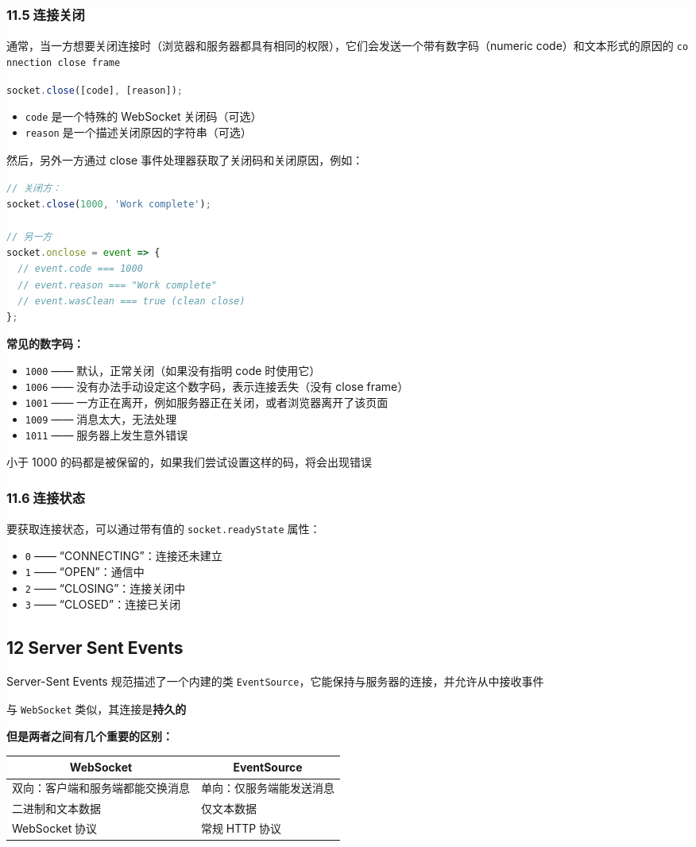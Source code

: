 ### 11.5 连接关闭

通常，当一方想要关闭连接时（浏览器和服务器都具有相同的权限），它们会发送一个带有数字码（numeric code）和文本形式的原因的 `connection close frame`

```js
socket.close([code], [reason]);
```

- `code` 是一个特殊的 WebSocket 关闭码（可选）
- `reason` 是一个描述关闭原因的字符串（可选）

然后，另外一方通过 close 事件处理器获取了关闭码和关闭原因，例如：

```js
// 关闭方：
socket.close(1000, 'Work complete');

// 另一方
socket.onclose = event => {
  // event.code === 1000
  // event.reason === "Work complete"
  // event.wasClean === true (clean close)
};
```

**常见的数字码：**

- `1000` —— 默认，正常关闭（如果没有指明 code 时使用它）
- `1006` —— 没有办法手动设定这个数字码，表示连接丢失（没有 close frame）
- `1001` —— 一方正在离开，例如服务器正在关闭，或者浏览器离开了该页面
- `1009` —— 消息太大，无法处理
- `1011` —— 服务器上发生意外错误

小于 1000 的码都是被保留的，如果我们尝试设置这样的码，将会出现错误

### 11.6 连接状态

要获取连接状态，可以通过带有值的 `socket.readyState` 属性：

- `0` —— “CONNECTING”：连接还未建立
- `1` —— “OPEN”：通信中
- `2` —— “CLOSING”：连接关闭中
- `3` —— “CLOSED”：连接已关闭

## 12 Server Sent Events

Server-Sent Events 规范描述了一个内建的类 `EventSource`，它能保持与服务器的连接，并允许从中接收事件

与 `WebSocket` 类似，其连接是**持久的**

**但是两者之间有几个重要的区别：**

| WebSocket                        | EventSource              |
| -------------------------------- | ------------------------ |
| 双向：客户端和服务端都能交换消息 | 单向：仅服务端能发送消息 |
| 二进制和文本数据                 | 仅文本数据               |
| WebSocket 协议                   | 常规 HTTP 协议           |
